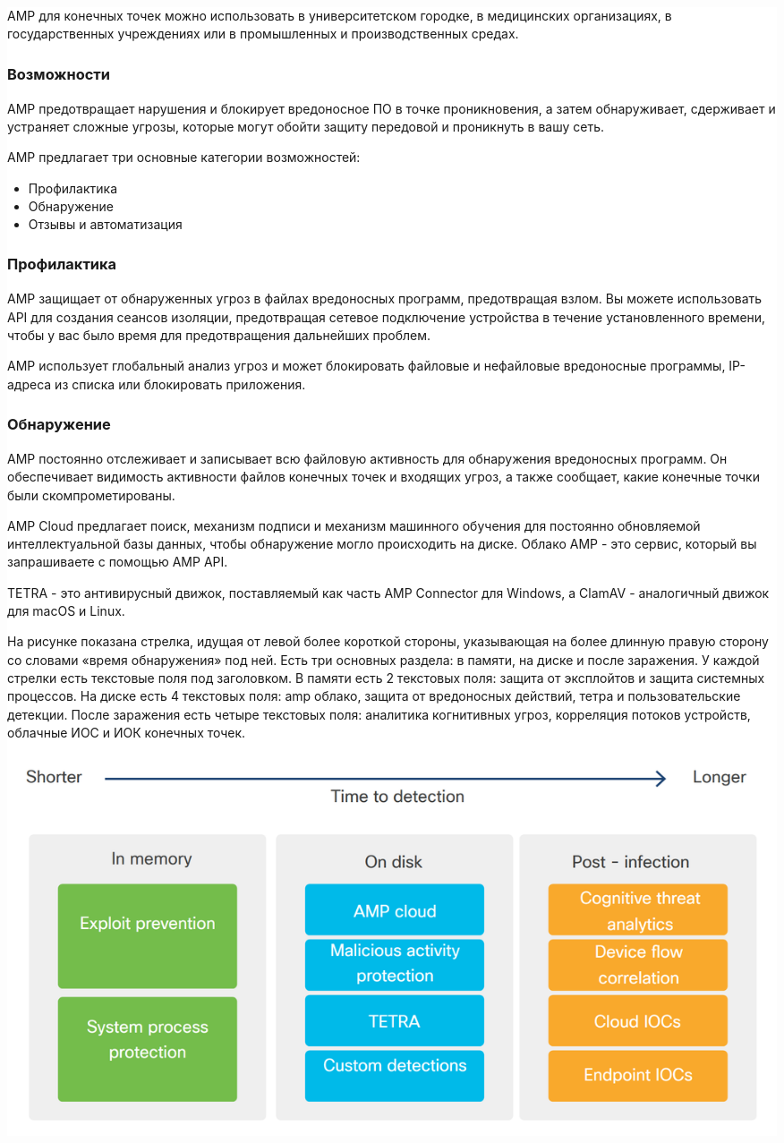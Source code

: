 AMP для конечных точек можно использовать в университетском городке, в медицинских организациях, в государственных учреждениях или в промышленных и производственных средах.

### Возможности

AMP предотвращает нарушения и блокирует вредоносное ПО в точке проникновения, а затем обнаруживает, сдерживает и устраняет сложные угрозы, которые могут обойти защиту передовой и проникнуть в вашу сеть.

AMP предлагает три основные категории возможностей:

* Профилактика
* Обнаружение
* Отзывы и автоматизация

### Профилактика

AMP защищает от обнаруженных угроз в файлах вредоносных программ, предотвращая взлом. Вы можете использовать API для создания сеансов изоляции, предотвращая сетевое подключение устройства в течение установленного времени, чтобы у вас было время для предотвращения дальнейших проблем.

AMP использует глобальный анализ угроз и может блокировать файловые и нефайловые вредоносные программы, IP-адреса из списка или блокировать приложения.

### Обнаружение

AMP постоянно отслеживает и записывает всю файловую активность для обнаружения вредоносных программ. Он обеспечивает видимость активности файлов конечных точек и входящих угроз, а также сообщает, какие конечные точки были скомпрометированы.

AMP Cloud предлагает поиск, механизм подписи и механизм машинного обучения для постоянно обновляемой интеллектуальной базы данных, чтобы обнаружение могло происходить на диске. Облако AMP - это сервис, который вы запрашиваете с помощью AMP API.

TETRA - это антивирусный движок, поставляемый как часть AMP Connector для Windows, а ClamAV - аналогичный движок для macOS и Linux.

На рисунке показана стрелка, идущая от левой более короткой стороны, указывающая на более длинную правую сторону со словами «время обнаружения» под ней. Есть три основных раздела: в памяти, на диске и после заражения. У каждой стрелки есть текстовые поля под заголовком. В памяти есть 2 текстовых поля: защита от эксплойтов и защита системных процессов. На диске есть 4 текстовых поля: amp облако, защита от вредоносных действий, тетра и пользовательские детекции. После заражения есть четыре текстовых поля: аналитика когнитивных угроз, корреляция потоков устройств, облачные ИОС и ИОК конечных точек.

![](./assets/8.7.2.png "Обнаружение Cisco AMP")